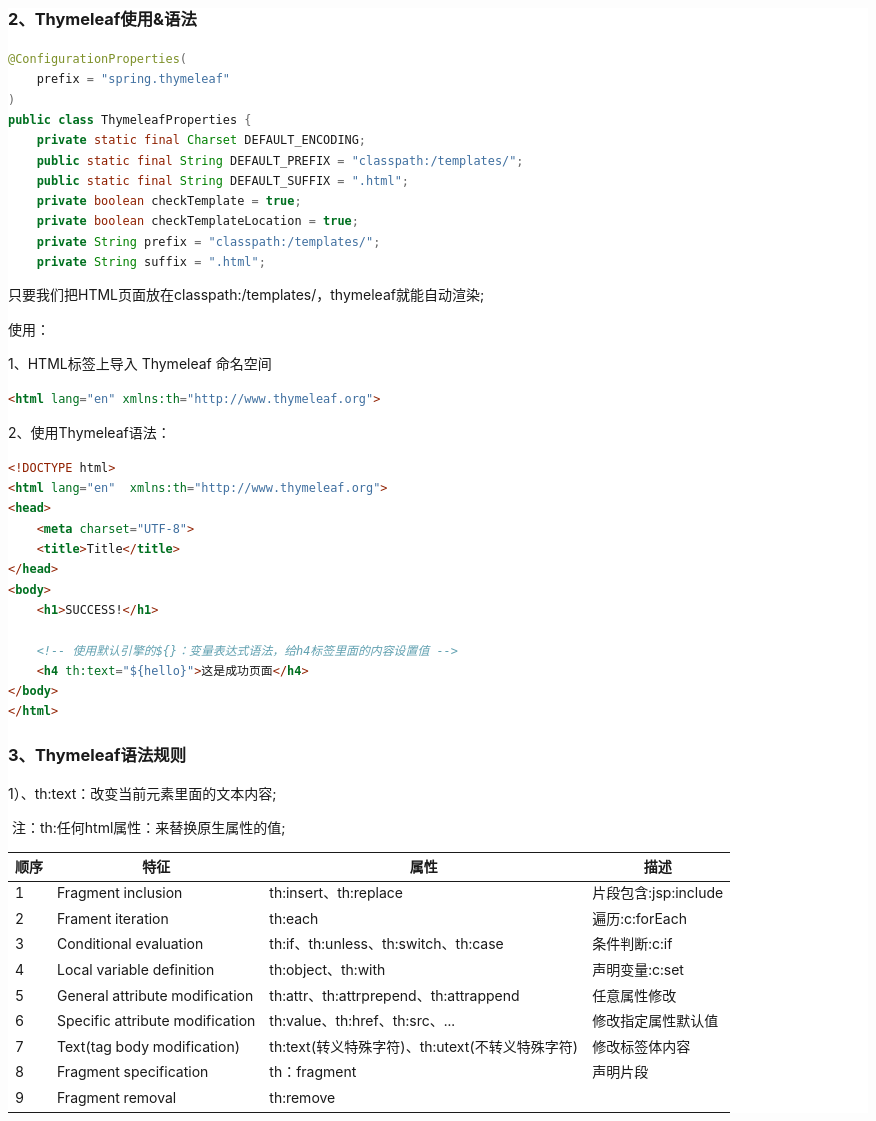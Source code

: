 ### 2、Thymeleaf使用&语法

```java
@ConfigurationProperties(
    prefix = "spring.thymeleaf"
)
public class ThymeleafProperties {
    private static final Charset DEFAULT_ENCODING;
    public static final String DEFAULT_PREFIX = "classpath:/templates/";
    public static final String DEFAULT_SUFFIX = ".html";
    private boolean checkTemplate = true;
    private boolean checkTemplateLocation = true;
    private String prefix = "classpath:/templates/";
    private String suffix = ".html";
```

只要我们把HTML页面放在classpath:/templates/，thymeleaf就能自动渲染;

使用：

1、HTML标签上导入 Thymeleaf 命名空间

```html
<html lang="en" xmlns:th="http://www.thymeleaf.org">
```

2、使用Thymeleaf语法：

```html
<!DOCTYPE html>
<html lang="en"  xmlns:th="http://www.thymeleaf.org">
<head>
    <meta charset="UTF-8">
    <title>Title</title>
</head>
<body>
    <h1>SUCCESS!</h1>

    <!-- 使用默认引擎的${}：变量表达式语法，给h4标签里面的内容设置值 -->
    <h4 th:text="${hello}">这是成功页面</h4>
</body>
</html>
```

### 3、Thymeleaf语法规则

1）、th:text：改变当前元素里面的文本内容;

​	注：th:任何html属性：来替换原生属性的值;

| 顺序 | 特征                            | 属性                                            | 描述                 |
| ---- | ------------------------------- | ----------------------------------------------- | -------------------- |
| 1    | Fragment inclusion              | th:insert、th:replace                           | 片段包含:jsp:include |
| 2    | Frament iteration               | th:each                                         | 遍历:c:forEach       |
| 3    | Conditional evaluation          | th:if、th:unless、th:switch、th:case            | 条件判断:c:if        |
| 4    | Local variable definition       | th:object、th:with                              | 声明变量:c:set       |
| 5    | General attribute modification  | th:attr、th:attrprepend、th:attrappend          | 任意属性修改         |
| 6    | Specific attribute modification | th:value、th:href、th:src、...                  | 修改指定属性默认值   |
| 7    | Text(tag body modification)     | th:text(转义特殊字符)、th:utext(不转义特殊字符) | 修改标签体内容       |
| 8    | Fragment specification          | th：fragment                                    | 声明片段             |
| 9    | Fragment removal                | th:remove                                       |                      |

